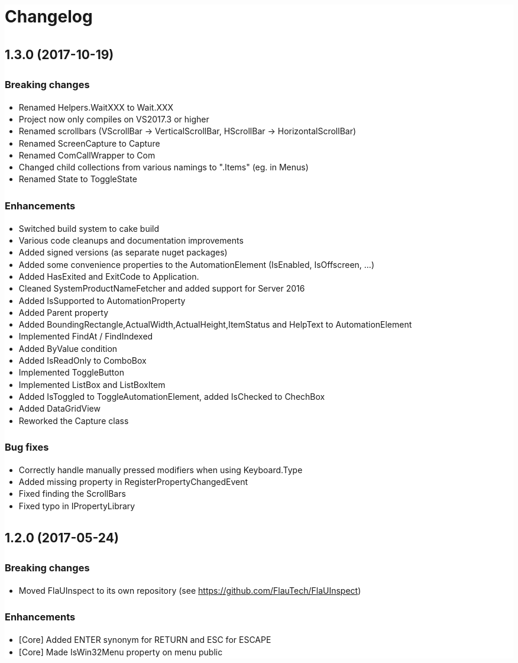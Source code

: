 # Changelog

## 1.3.0 (2017-10-19)

### Breaking changes
  * Renamed Helpers.WaitXXX to Wait.XXX
  * Project now only compiles on VS2017.3 or higher
  * Renamed scrollbars (VScrollBar -> VerticalScrollBar, HScrollBar -> HorizontalScrollBar)
  * Renamed ScreenCapture to Capture
  * Renamed ComCallWrapper to Com
  * Changed child collections from various namings to ".Items" (eg. in Menus)
  * Renamed State to ToggleState

### Enhancements
  * Switched build system to cake build
  * Various code cleanups and documentation improvements
  * Added signed versions (as separate nuget packages)
  * Added some convenience properties to the AutomationElement (IsEnabled, IsOffscreen, ...)
  * Added HasExited and ExitCode to Application.
  * Cleaned SystemProductNameFetcher and added support for Server 2016
  * Added IsSupported to AutomationProperty
  * Added Parent property
  * Added BoundingRectangle,ActualWidth,ActualHeight,ItemStatus and HelpText to AutomationElement
  * Implemented FindAt / FindIndexed
  * Added ByValue condition
  * Added IsReadOnly to ComboBox
  * Implemented ToggleButton
  * Implemented ListBox and ListBoxItem
  *  Added IsToggled to ToggleAutomationElement, added IsChecked to ChechBox
  * Added DataGridView
  * Reworked the Capture class

### Bug fixes
  * Correctly handle manually pressed modifiers when using Keyboard.Type
  * Added missing property in RegisterPropertyChangedEvent
  * Fixed finding the ScrollBars
  * Fixed typo in IPropertyLibrary

## 1.2.0 (2017-05-24)

### Breaking changes
  * Moved FlaUInspect to its own repository (see https://github.com/FlauTech/FlaUInspect)

### Enhancements
  * [Core] Added ENTER synonym for RETURN and ESC for ESCAPE
  * [Core] Made IsWin32Menu property on menu public
